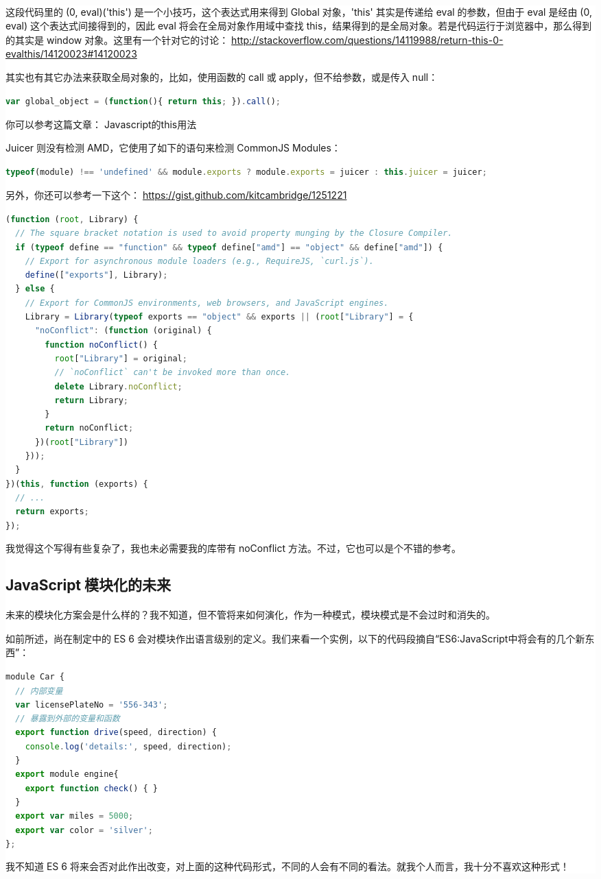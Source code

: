 这段代码里的 (0, eval)('this') 是一个小技巧，这个表达式用来得到 Global 对象，'this' 其实是传递给 eval 的参数，但由于 eval 是经由 (0, eval) 这个表达式间接得到的，因此 eval 将会在全局对象作用域中查找 this，结果得到的是全局对象。若是代码运行于浏览器中，那么得到的其实是 window 对象。这里有一个针对它的讨论： http://stackoverflow.com/questions/14119988/return-this-0-evalthis/14120023#14120023

其实也有其它办法来获取全局对象的，比如，使用函数的 call 或 apply，但不给参数，或是传入 null：

```js
var global_object = (function(){ return this; }).call();
```
你可以参考这篇文章： Javascript的this用法

Juicer 则没有检测 AMD，它使用了如下的语句来检测 CommonJS Modules：

```js
typeof(module) !== 'undefined' && module.exports ? module.exports = juicer : this.juicer = juicer;
```
另外，你还可以参考一下这个： https://gist.github.com/kitcambridge/1251221
```js
(function (root, Library) {
  // The square bracket notation is used to avoid property munging by the Closure Compiler.
  if (typeof define == "function" && typeof define["amd"] == "object" && define["amd"]) {
    // Export for asynchronous module loaders (e.g., RequireJS, `curl.js`).
    define(["exports"], Library);
  } else {
    // Export for CommonJS environments, web browsers, and JavaScript engines.
    Library = Library(typeof exports == "object" && exports || (root["Library"] = {
      "noConflict": (function (original) {
        function noConflict() {
          root["Library"] = original;
          // `noConflict` can't be invoked more than once.
          delete Library.noConflict;
          return Library;
        }
        return noConflict;
      })(root["Library"])
    }));
  }
})(this, function (exports) {
  // ...
  return exports;
});
```
我觉得这个写得有些复杂了，我也未必需要我的库带有 noConflict 方法。不过，它也可以是个不错的参考。

 JavaScript 模块化的未来
--
未来的模块化方案会是什么样的？我不知道，但不管将来如何演化，作为一种模式，模块模式是不会过时和消失的。

如前所述，尚在制定中的 ES 6 会对模块作出语言级别的定义。我们来看一个实例，以下的代码段摘自“ES6:JavaScript中将会有的几个新东西”：

```js
module Car {
  // 内部变量
  var licensePlateNo = '556-343';
  // 暴露到外部的变量和函数
  export function drive(speed, direction) {
    console.log('details:', speed, direction);
  }
  export module engine{
    export function check() { }
  }
  export var miles = 5000;
  export var color = 'silver';
};
```
我不知道 ES 6 将来会否对此作出改变，对上面的这种代码形式，不同的人会有不同的看法。就我个人而言，我十分不喜欢这种形式！
